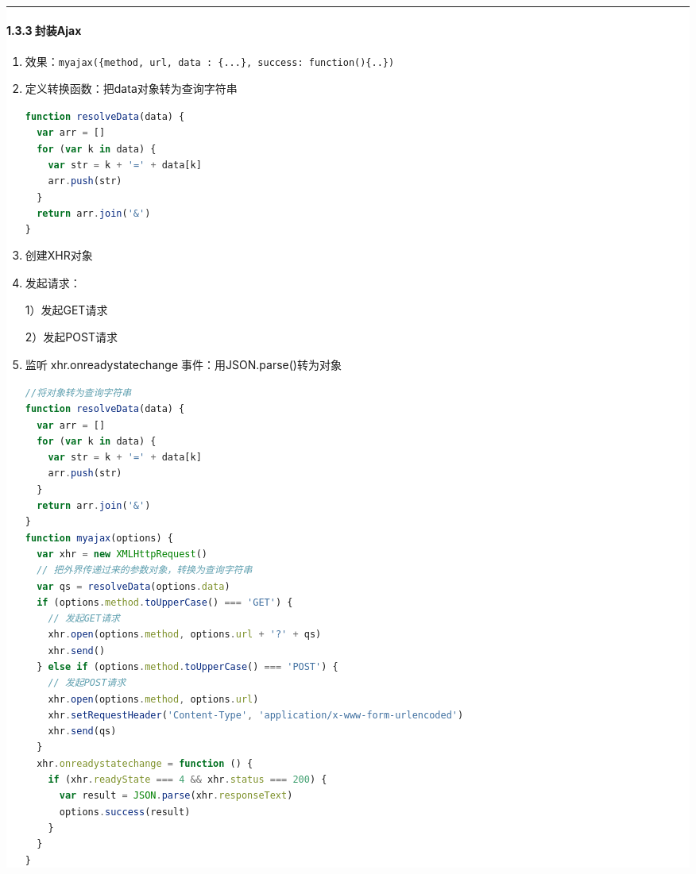 ------

#### 1.3.3 封装Ajax

1. 效果：`myajax({method, url, data : {...}, success: function(){..})`

2. 定义转换函数：把data对象转为查询字符串

   ```js
   function resolveData(data) {
     var arr = []
     for (var k in data) {
       var str = k + '=' + data[k]
       arr.push(str)
     }
     return arr.join('&')
   }
   ```

3. 创建XHR对象

4. 发起请求：

   1）发起GET请求

   2）发起POST请求

5. 监听 xhr.onreadystatechange 事件：用JSON.parse()转为对象

   ```js
   //将对象转为查询字符串
   function resolveData(data) {
     var arr = []
     for (var k in data) {
       var str = k + '=' + data[k]
       arr.push(str)
     }
     return arr.join('&')
   }
   function myajax(options) {
     var xhr = new XMLHttpRequest()
     // 把外界传递过来的参数对象，转换为查询字符串
     var qs = resolveData(options.data)
     if (options.method.toUpperCase() === 'GET') {
       // 发起GET请求
       xhr.open(options.method, options.url + '?' + qs)
       xhr.send()
     } else if (options.method.toUpperCase() === 'POST') {
       // 发起POST请求
       xhr.open(options.method, options.url)
       xhr.setRequestHeader('Content-Type', 'application/x-www-form-urlencoded')
       xhr.send(qs)
     }
     xhr.onreadystatechange = function () {
       if (xhr.readyState === 4 && xhr.status === 200) {
         var result = JSON.parse(xhr.responseText)
         options.success(result)
       }
     }
   }
   ```
